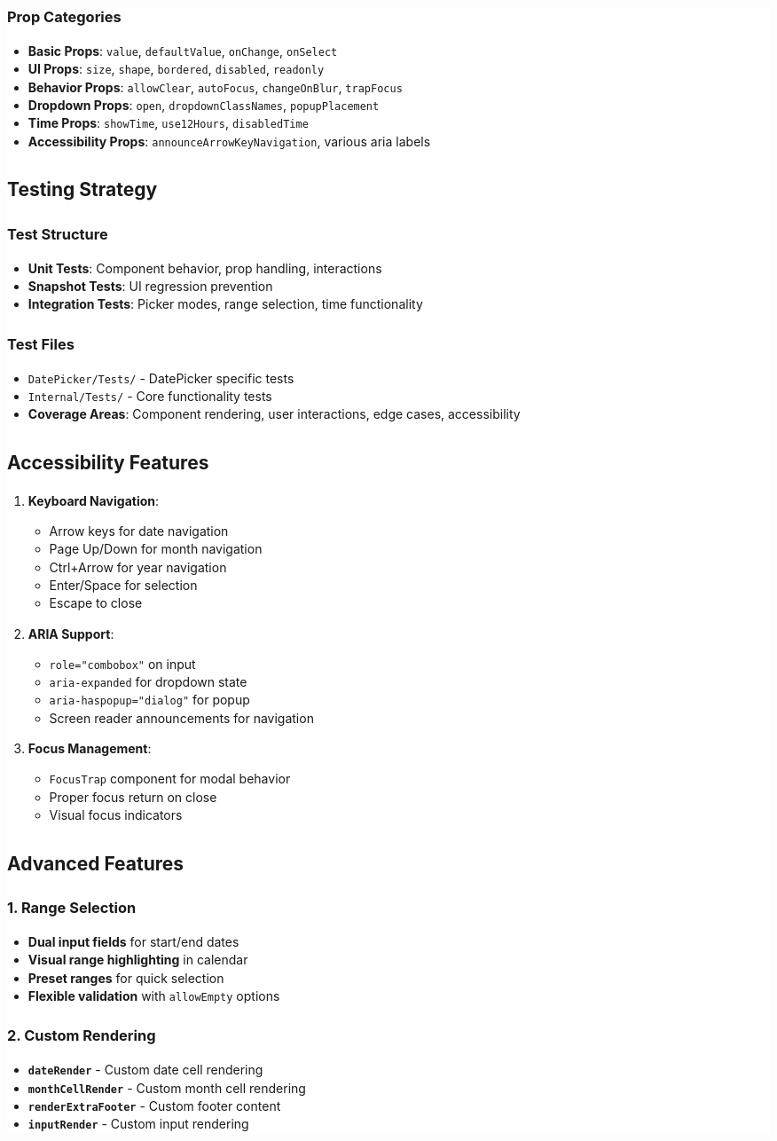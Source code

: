 ### Prop Categories

- **Basic Props**: `value`, `defaultValue`, `onChange`, `onSelect`
- **UI Props**: `size`, `shape`, `bordered`, `disabled`, `readonly`
- **Behavior Props**: `allowClear`, `autoFocus`, `changeOnBlur`, `trapFocus`
- **Dropdown Props**: `open`, `dropdownClassNames`, `popupPlacement`
- **Time Props**: `showTime`, `use12Hours`, `disabledTime`
- **Accessibility Props**: `announceArrowKeyNavigation`, various aria labels

## Testing Strategy

### Test Structure
- **Unit Tests**: Component behavior, prop handling, interactions
- **Snapshot Tests**: UI regression prevention
- **Integration Tests**: Picker modes, range selection, time functionality

### Test Files
- `DatePicker/Tests/` - DatePicker specific tests
- `Internal/Tests/` - Core functionality tests
- **Coverage Areas**: Component rendering, user interactions, edge cases, accessibility

## Accessibility Features

1. **Keyboard Navigation**:
   - Arrow keys for date navigation
   - Page Up/Down for month navigation
   - Ctrl+Arrow for year navigation
   - Enter/Space for selection
   - Escape to close

2. **ARIA Support**:
   - `role="combobox"` on input
   - `aria-expanded` for dropdown state
   - `aria-haspopup="dialog"` for popup
   - Screen reader announcements for navigation

3. **Focus Management**:
   - `FocusTrap` component for modal behavior
   - Proper focus return on close
   - Visual focus indicators

## Advanced Features

### 1. Range Selection
- **Dual input fields** for start/end dates
- **Visual range highlighting** in calendar
- **Preset ranges** for quick selection
- **Flexible validation** with `allowEmpty` options

### 2. Custom Rendering
- **`dateRender`** - Custom date cell rendering
- **`monthCellRender`** - Custom month cell rendering
- **`renderExtraFooter`** - Custom footer content
- **`inputRender`** - Custom input rendering
